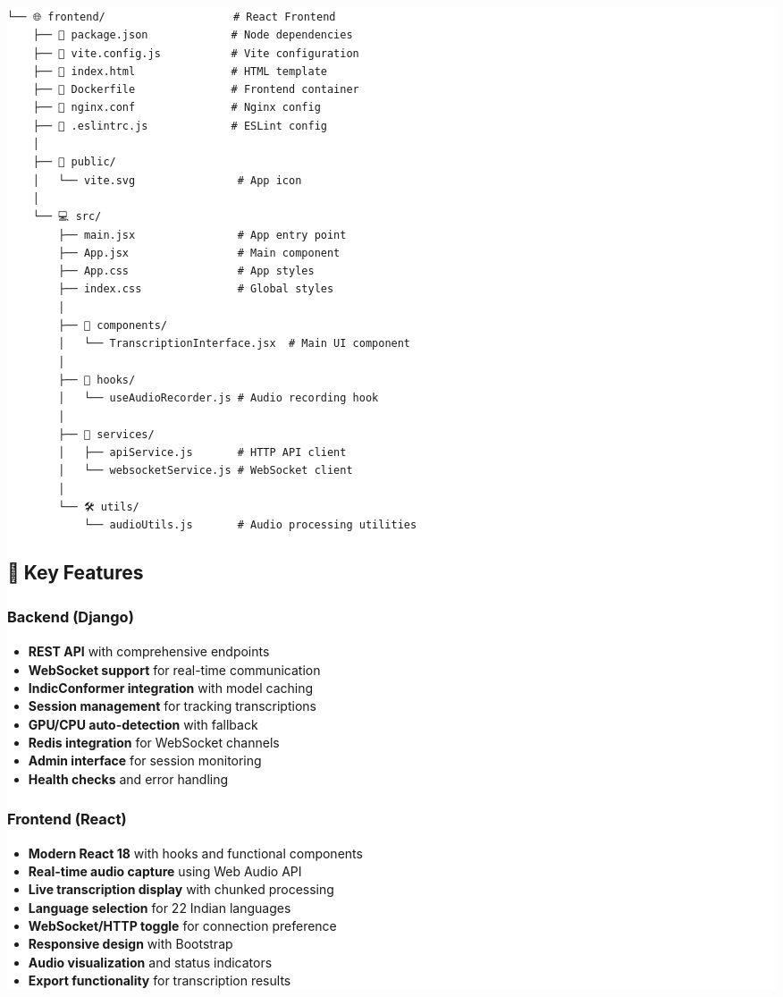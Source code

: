 ```
└── 🌐 frontend/                    # React Frontend
    ├── 📄 package.json             # Node dependencies
    ├── 📄 vite.config.js           # Vite configuration
    ├── 📄 index.html               # HTML template
    ├── 📄 Dockerfile               # Frontend container
    ├── 📄 nginx.conf               # Nginx config
    ├── 📄 .eslintrc.js             # ESLint config
    │
    ├── 🎨 public/
    │   └── vite.svg                # App icon
    │
    └── 💻 src/
        ├── main.jsx                # App entry point
        ├── App.jsx                 # Main component
        ├── App.css                 # App styles
        ├── index.css               # Global styles
        │
        ├── 🧩 components/
        │   └── TranscriptionInterface.jsx  # Main UI component
        │
        ├── 🎣 hooks/
        │   └── useAudioRecorder.js # Audio recording hook
        │
        ├── 🔧 services/
        │   ├── apiService.js       # HTTP API client
        │   └── websocketService.js # WebSocket client
        │
        └── 🛠️ utils/
            └── audioUtils.js       # Audio processing utilities
```

## 🚀 Key Features

### Backend (Django)
- **REST API** with comprehensive endpoints
- **WebSocket support** for real-time communication
- **IndicConformer integration** with model caching
- **Session management** for tracking transcriptions
- **GPU/CPU auto-detection** with fallback
- **Redis integration** for WebSocket channels
- **Admin interface** for session monitoring
- **Health checks** and error handling

### Frontend (React)
- **Modern React 18** with hooks and functional components
- **Real-time audio capture** using Web Audio API
- **Live transcription display** with chunked processing
- **Language selection** for 22 Indian languages
- **WebSocket/HTTP toggle** for connection preference
- **Responsive design** with Bootstrap
- **Audio visualization** and status indicators
- **Export functionality** for transcription results
